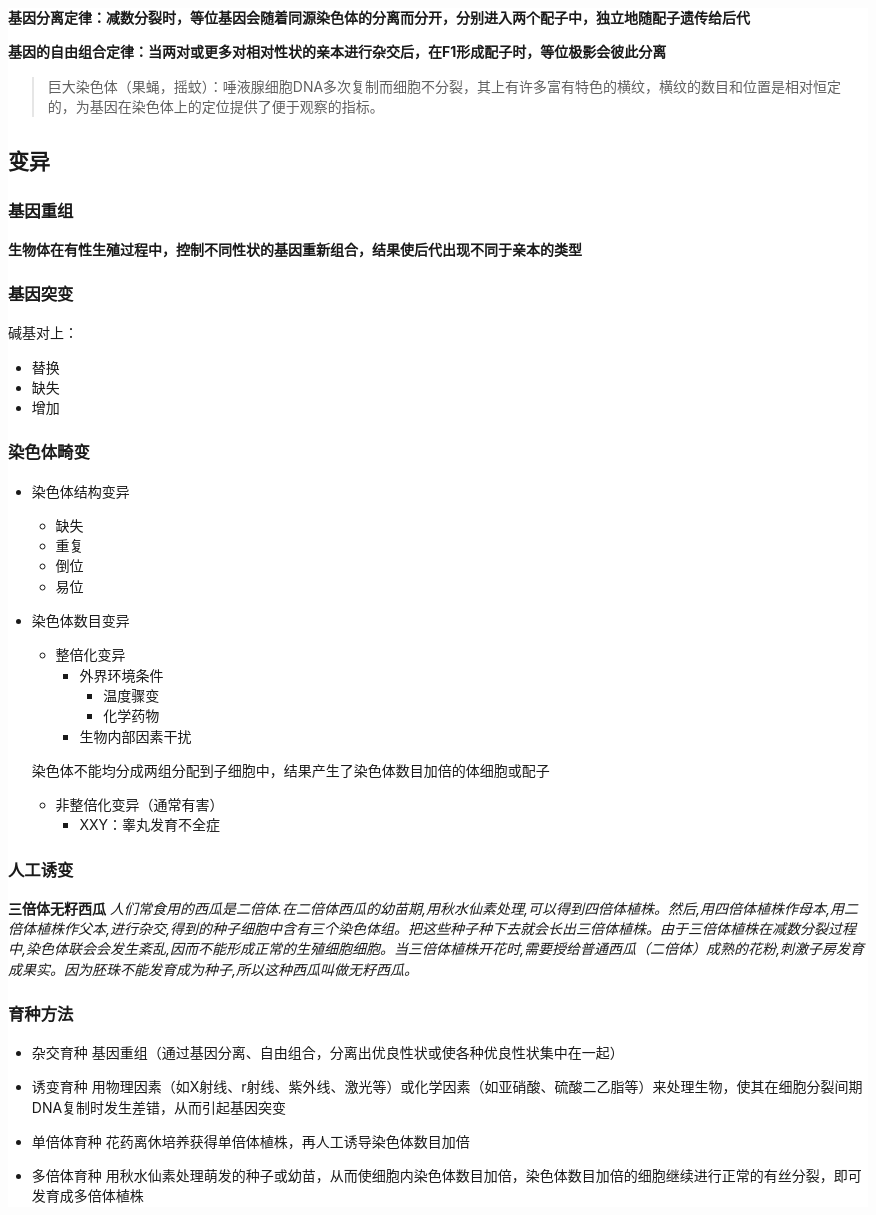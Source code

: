 **基因分离定律：减数分裂时，等位基因会随着同源染色体的分离而分开，分别进入两个配子中，独立地随配子遗传给后代**   

**基因的自由组合定律：当两对或更多对相对性状的亲本进行杂交后，在F1形成配子时，等位极影会彼此分离**  

> 巨大染色体（果蝇，摇蚊）：唾液腺细胞DNA多次复制而细胞不分裂，其上有许多富有特色的横纹，横纹的数目和位置是相对恒定的，为基因在染色体上的定位提供了便于观察的指标。

## 变异  
### 基因重组  
**生物体在有性生殖过程中，控制不同性状的基因重新组合，结果使后代出现不同于亲本的类型**  
### 基因突变
碱基对上：
+ 替换  
+ 缺失
+ 增加

### 染色体畸变
+ 染色体结构变异
	+ 缺失
	+ 重复
	+ 倒位
	+ 易位
+ 染色体数目变异
	+ 整倍化变异
		+ 外界环境条件
			+ 温度骤变
			+ 化学药物
		+ 生物内部因素干扰  
		
	染色体不能均分成两组分配到子细胞中，结果产生了染色体数目加倍的体细胞或配子  
	+ 非整倍化变异（通常有害）
		+ XXY：睾丸发育不全症

### 人工诱变
**三倍体无籽西瓜**
*人们常食用的西瓜是二倍体.在二倍体西瓜的幼苗期,用秋水仙素处理,可以得到四倍体植株。然后,用四倍体植株作母本,用二倍体植株作父本,进行杂交,得到的种子细胞中含有三个染色体组。把这些种子种下去就会长出三倍体植株。由于三倍体植株在减数分裂过程中,染色体联会会发生紊乱,因而不能形成正常的生殖细胞细胞。当三倍体植株开花时,需要授给普通西瓜（二倍体）成熟的花粉,刺激子房发育成果实。因为胚珠不能发育成为种子,所以这种西瓜叫做无籽西瓜。*  

### 育种方法

+ 杂交育种
	基因重组（通过基因分离、自由组合，分离出优良性状或使各种优良性状集中在一起）  
+ 诱变育种
	用物理因素（如X射线、r射线、紫外线、激光等）或化学因素（如亚硝酸、硫酸二乙脂等）来处理生物，使其在细胞分裂间期DNA复制时发生差错，从而引起基因突变  

+ 单倍体育种
	花药离休培养获得单倍体植株，再人工诱导染色体数目加倍  

+ 多倍体育种
	用秋水仙素处理萌发的种子或幼苗，从而使细胞内染色体数目加倍，染色体数目加倍的细胞继续进行正常的有丝分裂，即可发育成多倍体植株
